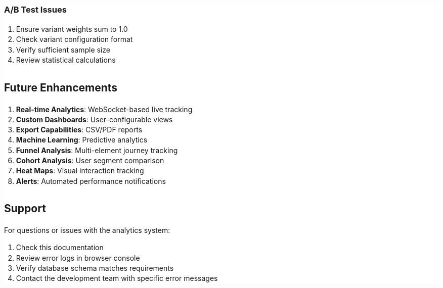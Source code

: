 ### A/B Test Issues
1. Ensure variant weights sum to 1.0
2. Check variant configuration format
3. Verify sufficient sample size
4. Review statistical calculations

## Future Enhancements

1. **Real-time Analytics**: WebSocket-based live tracking
2. **Custom Dashboards**: User-configurable views
3. **Export Capabilities**: CSV/PDF reports
4. **Machine Learning**: Predictive analytics
5. **Funnel Analysis**: Multi-element journey tracking
6. **Cohort Analysis**: User segment comparison
7. **Heat Maps**: Visual interaction tracking
8. **Alerts**: Automated performance notifications

## Support

For questions or issues with the analytics system:
1. Check this documentation
2. Review error logs in browser console
3. Verify database schema matches requirements
4. Contact the development team with specific error messages